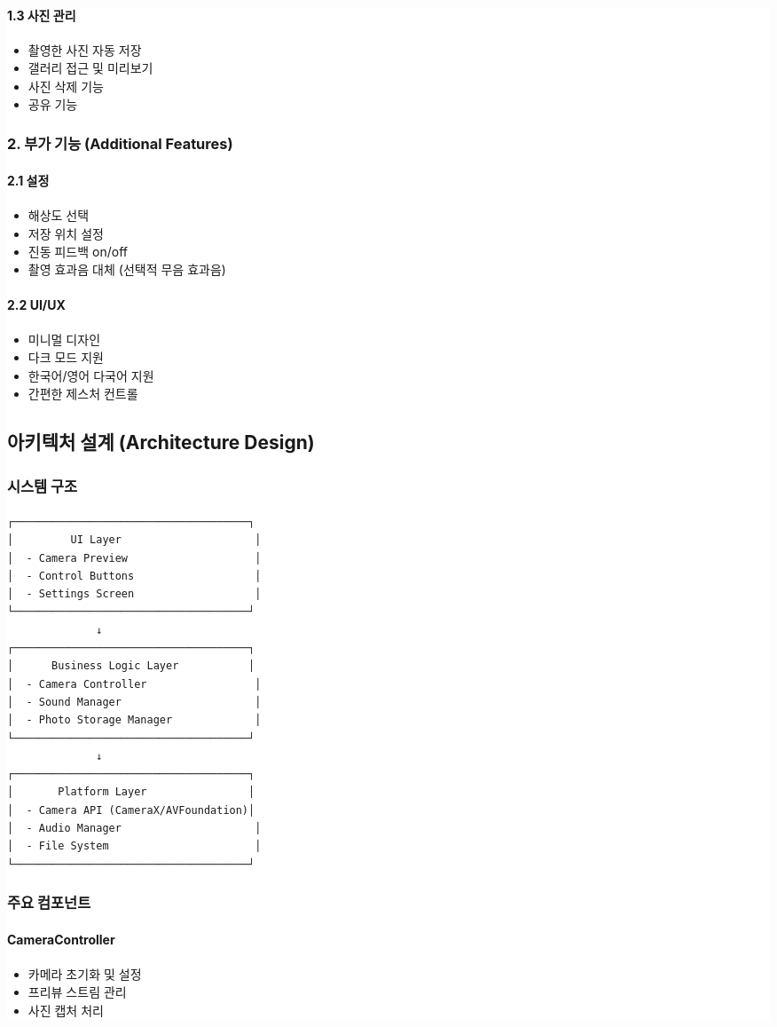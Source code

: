 #### 1.3 사진 관리
- 촬영한 사진 자동 저장
- 갤러리 접근 및 미리보기
- 사진 삭제 기능
- 공유 기능

### 2. 부가 기능 (Additional Features)

#### 2.1 설정
- 해상도 선택
- 저장 위치 설정
- 진동 피드백 on/off
- 촬영 효과음 대체 (선택적 무음 효과음)

#### 2.2 UI/UX
- 미니멀 디자인
- 다크 모드 지원
- 한국어/영어 다국어 지원
- 간편한 제스처 컨트롤

## 아키텍처 설계 (Architecture Design)

### 시스템 구조
```
┌─────────────────────────────────────┐
│         UI Layer                     │
│  - Camera Preview                    │
│  - Control Buttons                   │
│  - Settings Screen                   │
└─────────────────────────────────────┘
              ↓
┌─────────────────────────────────────┐
│      Business Logic Layer           │
│  - Camera Controller                 │
│  - Sound Manager                     │
│  - Photo Storage Manager             │
└─────────────────────────────────────┘
              ↓
┌─────────────────────────────────────┐
│       Platform Layer                │
│  - Camera API (CameraX/AVFoundation)│
│  - Audio Manager                     │
│  - File System                       │
└─────────────────────────────────────┘
```

### 주요 컴포넌트

#### CameraController
- 카메라 초기화 및 설정
- 프리뷰 스트림 관리
- 사진 캡처 처리
